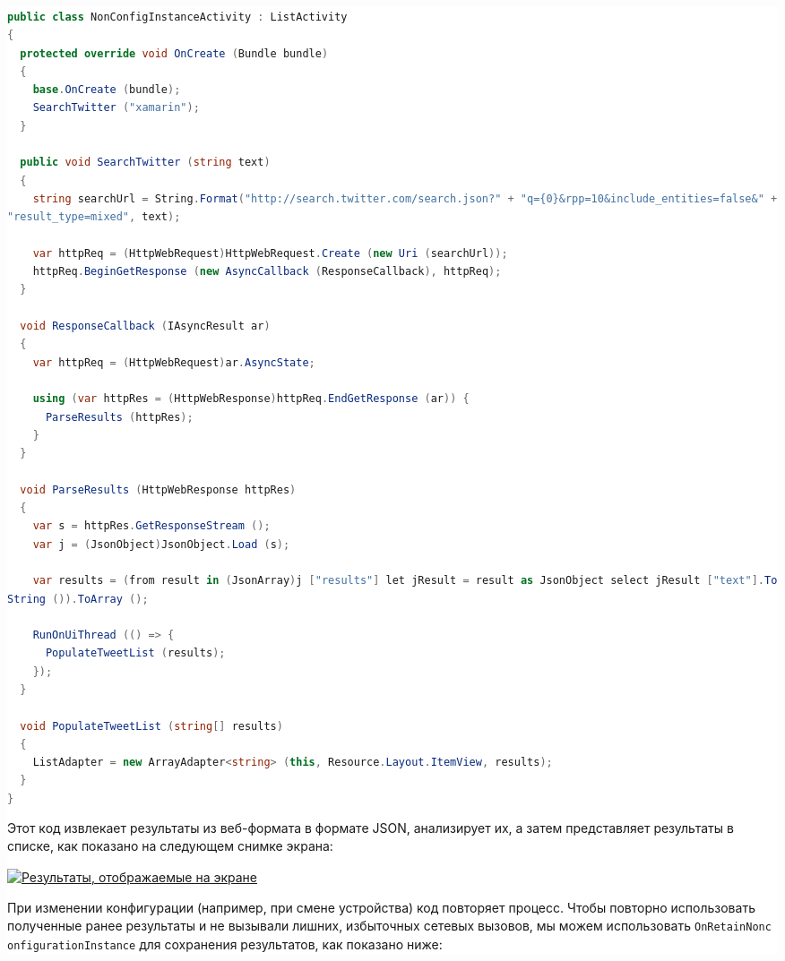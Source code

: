 ```csharp
public class NonConfigInstanceActivity : ListActivity
{
  protected override void OnCreate (Bundle bundle)
  {
    base.OnCreate (bundle);
    SearchTwitter ("xamarin");
  }

  public void SearchTwitter (string text)
  {
    string searchUrl = String.Format("http://search.twitter.com/search.json?" + "q={0}&rpp=10&include_entities=false&" + "result_type=mixed", text);

    var httpReq = (HttpWebRequest)HttpWebRequest.Create (new Uri (searchUrl));
    httpReq.BeginGetResponse (new AsyncCallback (ResponseCallback), httpReq);
  }

  void ResponseCallback (IAsyncResult ar)
  {
    var httpReq = (HttpWebRequest)ar.AsyncState;

    using (var httpRes = (HttpWebResponse)httpReq.EndGetResponse (ar)) {
      ParseResults (httpRes);
    }
  }

  void ParseResults (HttpWebResponse httpRes)
  {
    var s = httpRes.GetResponseStream ();
    var j = (JsonObject)JsonObject.Load (s);

    var results = (from result in (JsonArray)j ["results"] let jResult = result as JsonObject select jResult ["text"].ToString ()).ToArray ();

    RunOnUiThread (() => {
      PopulateTweetList (results);
    });
  }

  void PopulateTweetList (string[] results)
  {
    ListAdapter = new ArrayAdapter<string> (this, Resource.Layout.ItemView, results);
  }
}
```

Этот код извлекает результаты из веб-формата в формате JSON, анализирует их, а затем представляет результаты в списке, как показано на следующем снимке экрана:

[![Результаты, отображаемые на экране](images/06-sml.png)](images/06.png#lightbox)

При изменении конфигурации (например, при смене устройства) код повторяет процесс. Чтобы повторно использовать полученные ранее результаты и не вызывали лишних, избыточных сетевых вызовов, мы можем использовать `OnRetainNonconfigurationInstance` для сохранения результатов, как показано ниже:
